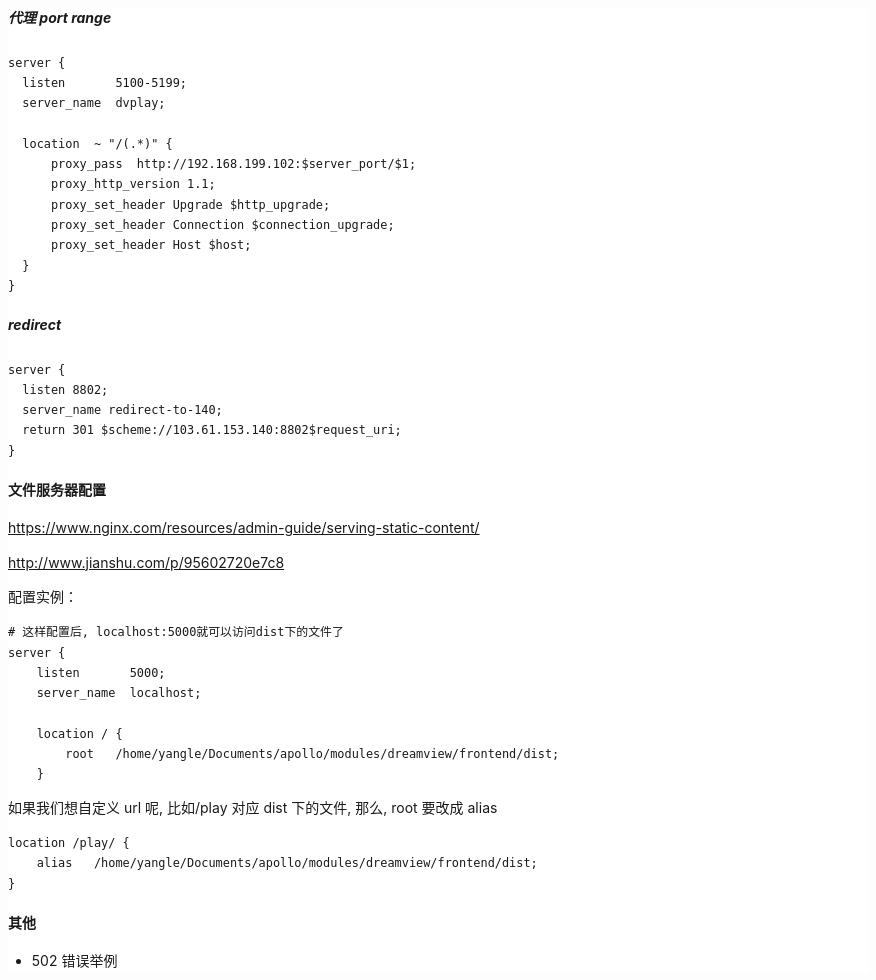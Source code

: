 ##### 代理 port range

  ```text
  server {
    listen       5100-5199;
    server_name  dvplay;

    location  ~ "/(.*)" {
        proxy_pass  http://192.168.199.102:$server_port/$1;
        proxy_http_version 1.1;
        proxy_set_header Upgrade $http_upgrade;
        proxy_set_header Connection $connection_upgrade;
        proxy_set_header Host $host;
    }
  }
  ```

##### redirect
  ```text
  server {
    listen 8802;
    server_name redirect-to-140;
    return 301 $scheme://103.61.153.140:8802$request_uri;
  }
  ```

#### 文件服务器配置

<https://www.nginx.com/resources/admin-guide/serving-static-content/>

<http://www.jianshu.com/p/95602720e7c8>

配置实例：

```text
# 这样配置后, localhost:5000就可以访问dist下的文件了
server {
    listen       5000;
    server_name  localhost;

    location / {
        root   /home/yangle/Documents/apollo/modules/dreamview/frontend/dist;
    }
```

如果我们想自定义 url 呢, 比如/play 对应 dist 下的文件, 那么, root 要改成 alias

```text
location /play/ {
    alias   /home/yangle/Documents/apollo/modules/dreamview/frontend/dist;
}
```

#### 其他

- 502 错误举例
